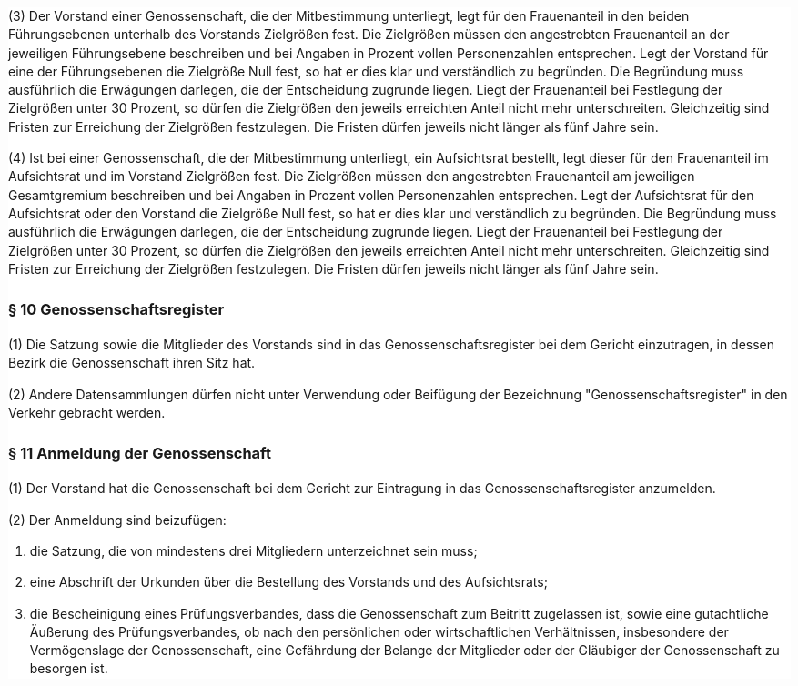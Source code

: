 (3) Der Vorstand einer Genossenschaft, die der Mitbestimmung
unterliegt, legt für den Frauenanteil in den beiden Führungsebenen
unterhalb des Vorstands Zielgrößen fest. Die Zielgrößen müssen den
angestrebten Frauenanteil an der jeweiligen Führungsebene beschreiben
und bei Angaben in Prozent vollen Personenzahlen entsprechen. Legt der
Vorstand für eine der Führungsebenen die Zielgröße Null fest, so hat
er dies klar und verständlich zu begründen. Die Begründung muss
ausführlich die Erwägungen darlegen, die der Entscheidung zugrunde
liegen. Liegt der Frauenanteil bei Festlegung der Zielgrößen unter 30
Prozent, so dürfen die Zielgrößen den jeweils erreichten Anteil nicht
mehr unterschreiten. Gleichzeitig sind Fristen zur Erreichung der
Zielgrößen festzulegen. Die Fristen dürfen jeweils nicht länger als
fünf Jahre sein.

(4) Ist bei einer Genossenschaft, die der Mitbestimmung unterliegt,
ein Aufsichtsrat bestellt, legt dieser für den Frauenanteil im
Aufsichtsrat und im Vorstand Zielgrößen fest. Die Zielgrößen müssen
den angestrebten Frauenanteil am jeweiligen Gesamtgremium beschreiben
und bei Angaben in Prozent vollen Personenzahlen entsprechen. Legt der
Aufsichtsrat für den Aufsichtsrat oder den Vorstand die Zielgröße Null
fest, so hat er dies klar und verständlich zu begründen. Die
Begründung muss ausführlich die Erwägungen darlegen, die der
Entscheidung zugrunde liegen. Liegt der Frauenanteil bei Festlegung
der Zielgrößen unter 30 Prozent, so dürfen die Zielgrößen den jeweils
erreichten Anteil nicht mehr unterschreiten. Gleichzeitig sind Fristen
zur Erreichung der Zielgrößen festzulegen. Die Fristen dürfen jeweils
nicht länger als fünf Jahre sein.


### § 10 Genossenschaftsregister

(1) Die Satzung sowie die Mitglieder des Vorstands sind in das
Genossenschaftsregister bei dem Gericht einzutragen, in dessen Bezirk
die Genossenschaft ihren Sitz hat.

(2) Andere Datensammlungen dürfen nicht unter Verwendung oder
Beifügung der Bezeichnung "Genossenschaftsregister" in den Verkehr
gebracht werden.


### § 11 Anmeldung der Genossenschaft

(1) Der Vorstand hat die Genossenschaft bei dem Gericht zur Eintragung
in das Genossenschaftsregister anzumelden.

(2) Der Anmeldung sind beizufügen:

1.  die Satzung, die von mindestens drei Mitgliedern unterzeichnet sein
    muss;


2.  eine Abschrift der Urkunden über die Bestellung des Vorstands und des
    Aufsichtsrats;


3.  die Bescheinigung eines Prüfungsverbandes, dass die Genossenschaft zum
    Beitritt zugelassen ist, sowie eine gutachtliche Äußerung des
    Prüfungsverbandes, ob nach den persönlichen oder wirtschaftlichen
    Verhältnissen, insbesondere der Vermögenslage der Genossenschaft, eine
    Gefährdung der Belange der Mitglieder oder der Gläubiger der
    Genossenschaft zu besorgen ist.
